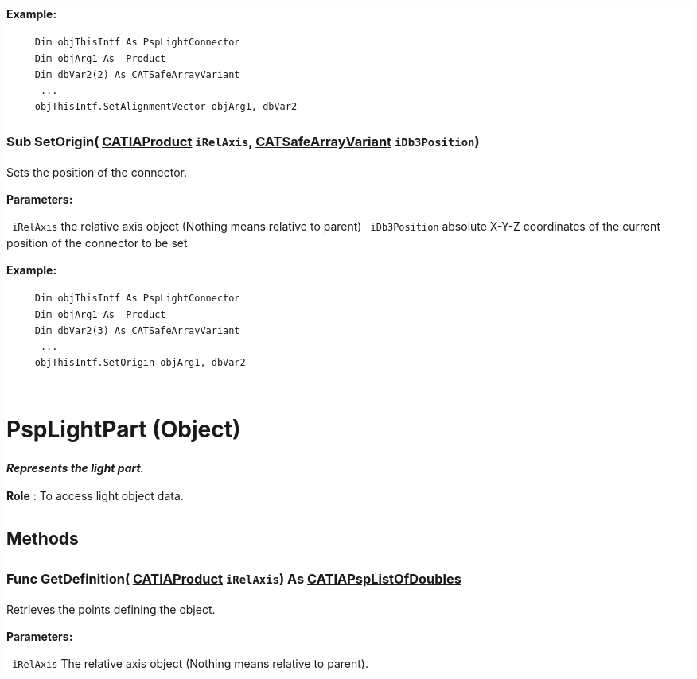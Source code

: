 **Example:**

```VBScript
     Dim objThisIntf As PspLightConnector
     Dim objArg1 As  Product
     Dim dbVar2(2) As CATSafeArrayVariant
      ...
     objThisIntf.SetAlignmentVector objArg1, dbVar2

```

### Sub **SetOrigin**( [CATIAProduct](../ProductStructureInterfaces/interface_Product_11223.md)  `iRelAxis`,  [CATSafeArrayVariant](../System/typedef_CATSafeArrayVariant_73843.md)  `iDb3Position`)

   Sets the position of the connector.

**Parameters:**

` iRelAxis`      the relative axis object (Nothing means relative to parent)
` iDb3Position`      absolute X-Y-Z coordinates of the current position of the connector to be set

**Example:**

```VBScript
     Dim objThisIntf As PspLightConnector
     Dim objArg1 As  Product
     Dim dbVar2(3) As CATSafeArrayVariant
      ...
     objThisIntf.SetOrigin objArg1, dbVar2

```

---

# PspLightPart (Object)

**_Represents the light part._**

**Role** : To access light object data.

## Methods

### Func **GetDefinition**( [CATIAProduct](../ProductStructureInterfaces/interface_Product_11223.md)  `iRelAxis`) As [CATIAPspListOfDoubles](../CATPlantShipInterfaces/interface_PspListOfDoubles_53834.md)

   Retrieves the points defining the object.

**Parameters:**

` iRelAxis`      The relative axis object (Nothing means relative to parent).
